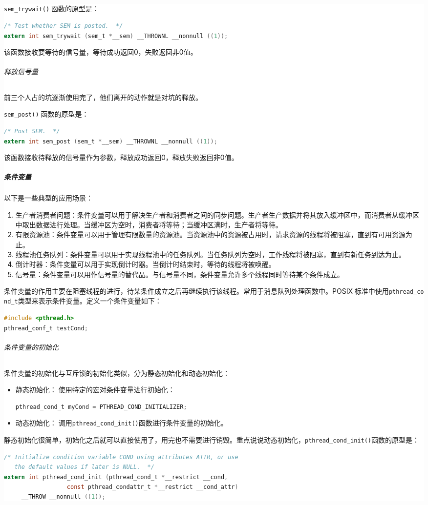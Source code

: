   `sem_trywait()` 函数的原型是：

  ```c
  /* Test whether SEM is posted.  */
  extern int sem_trywait (sem_t *__sem) __THROWNL __nonnull ((1));
  ```

  该函数接收要等待的信号量，等待成功返回0，失败返回非0值。

###### 释放信号量

前三个人占的坑逐渐使用完了，他们离开的动作就是对坑的释放。

`sem_post()` 函数的原型是：

```c
/* Post SEM.  */
extern int sem_post (sem_t *__sem) __THROWNL __nonnull ((1));
```

该函数接收待释放的信号量作为参数，释放成功返回0，释放失败返回非0值。

##### 条件变量

以下是一些典型的应用场景：

1. 生产者消费者问题：条件变量可以用于解决生产者和消费者之间的同步问题。生产者生产数据并将其放入缓冲区中，而消费者从缓冲区中取出数据进行处理。当缓冲区为空时，消费者将等待；当缓冲区满时，生产者将等待。
2. 有限资源池：条件变量可以用于管理有限数量的资源池。当资源池中的资源被占用时，请求资源的线程将被阻塞，直到有可用资源为止。
3. 线程池任务队列：条件变量可以用于实现线程池中的任务队列。当任务队列为空时，工作线程将被阻塞，直到有新任务到达为止。
4. 倒计时器：条件变量可以用于实现倒计时器。当倒计时结束时，等待的线程将被唤醒。
5. 信号量：条件变量可以用作信号量的替代品。与信号量不同，条件变量允许多个线程同时等待某个条件成立。

条件变量的作用主要在阻塞线程的进行，待某条件成立之后再继续执行该线程。常用于消息队列处理函数中。POSIX 标准中使用`pthread_cond_t`类型来表示条件变量。定义一个条件变量如下：

```c
#include <pthread.h>
pthread_conf_t testCond;
```

###### 条件变量的初始化

条件变量的初始化与互斥锁的初始化类似，分为静态初始化和动态初始化：

- 静态初始化： 使用特定的宏对条件变量进行初始化：

  ```c
  pthread_cond_t myCond = PTHREAD_COND_INITIALIZER;
  ```

- 动态初始化： 调用`pthread_cond_init()`函数进行条件变量的初始化。

静态初始化很简单，初始化之后就可以直接使用了，用完也不需要进行销毁。重点说说动态初始化，`pthread_cond_init()`函数的原型是：

```c
/* Initialize condition variable COND using attributes ATTR, or use
   the default values if later is NULL.  */
extern int pthread_cond_init (pthread_cond_t *__restrict __cond,
			      const pthread_condattr_t *__restrict __cond_attr)
     __THROW __nonnull ((1));
```
